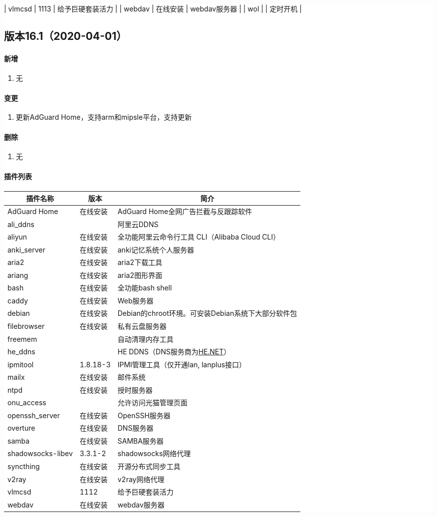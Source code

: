 | vlmcsd            | 1113     | 给予巨硬套装活力                                    |
| webdav            | 在线安装 | webdav服务器                                        |
| wol               |          | 定时开机                                            |

## 版本16.1（2020-04-01）

#### 新增

1. 无

#### 变更

1. 更新AdGuard Home，支持arm和mipsle平台，支持更新

#### 删除

1. 无

#### 插件列表

| 插件名称          | 版本     | 简介                                                |
| ----------------- | -------- | --------------------------------------------------- |
| AdGuard Home      | 在线安装 | AdGuard Home全网广告拦截与反跟踪软件                |
| ali_ddns          |          | 阿里云DDNS                                          |
| aliyun            | 在线安装 | 全功能阿里云命令行工具 CLI（Alibaba Cloud CLI）     |
| anki_server       | 在线安装 | anki记忆系统个人服务器                              |
| aria2             | 在线安装 | aria2下载工具                                       |
| ariang            | 在线安装 | aria2图形界面                                       |
| bash              | 在线安装 | 全功能bash shell                                    |
| caddy             | 在线安装 | Web服务器                                           |
| debian            | 在线安装 | Debian的chroot环境。可安装Debian系统下大部分软件包  |
| filebrowser       | 在线安装 | 私有云盘服务器                                      |
| freemem           |          | 自动清理内存工具                                    |
| he_ddns           |          | HE DDNS（DNS服务商为[HE.NET](https://dns.he.net/)） |
| ipmitool          | 1.8.18-3 | IPMI管理工具（仅开通lan, lanplus接口）              |
| mailx             | 在线安装 | 邮件系统                                            |
| ntpd              | 在线安装 | 授时服务器                                          |
| onu_access        |          | 允许访问光猫管理页面                                |
| openssh_server    | 在线安装 | OpenSSH服务器                                       |
| overture          | 在线安装 | DNS服务器                                           |
| samba             | 在线安装 | SAMBA服务器                                         |
| shadowsocks-libev | 3.3.1-2  | shadowsocks网络代理                                 |
| syncthing         | 在线安装 | 开源分布式同步工具                                  |
| v2ray             | 在线安装 | v2ray网络代理                                       |
| vlmcsd            | 1112     | 给予巨硬套装活力                                    |
| webdav            | 在线安装 | webdav服务器                                        |